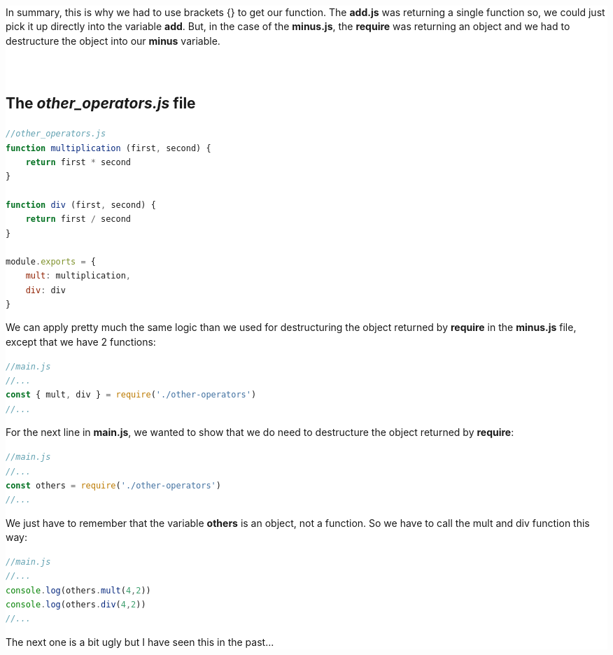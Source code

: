 In summary, this is why we had to use brackets {} to get our function.  The __add.js__ was returning a single function so, we could just pick it up directly into the variable __add__.  But, in the case of the __minus.js__, the __require__ was returning an object and we had to destructure the object into our __minus__ variable.

<p>&nbsp;</p>

## The _other_operators.js_ file

``` javascript
//other_operators.js
function multiplication (first, second) {
	return first * second
}

function div (first, second) {
	return first / second
}

module.exports = {
	mult: multiplication,
	div: div
}
```

We can apply pretty much the same logic than we used for destructuring the object returned by __require__ in the __minus.js__ file, except that we have 2 functions:

``` javascript
//main.js
//...
const { mult, div } = require('./other-operators')
//...
```

For the next line in __main.js__, we wanted to show that we do need to destructure the object returned by __require__:

``` javascript
//main.js
//...
const others = require('./other-operators')
//...
```
We just have to remember that the variable __others__ is an object, not a function.  So we have to call the mult and div function this way:

``` javascript
//main.js
//...
console.log(others.mult(4,2))
console.log(others.div(4,2))
//...
```

The next one is a bit ugly but I have seen this in the past...
